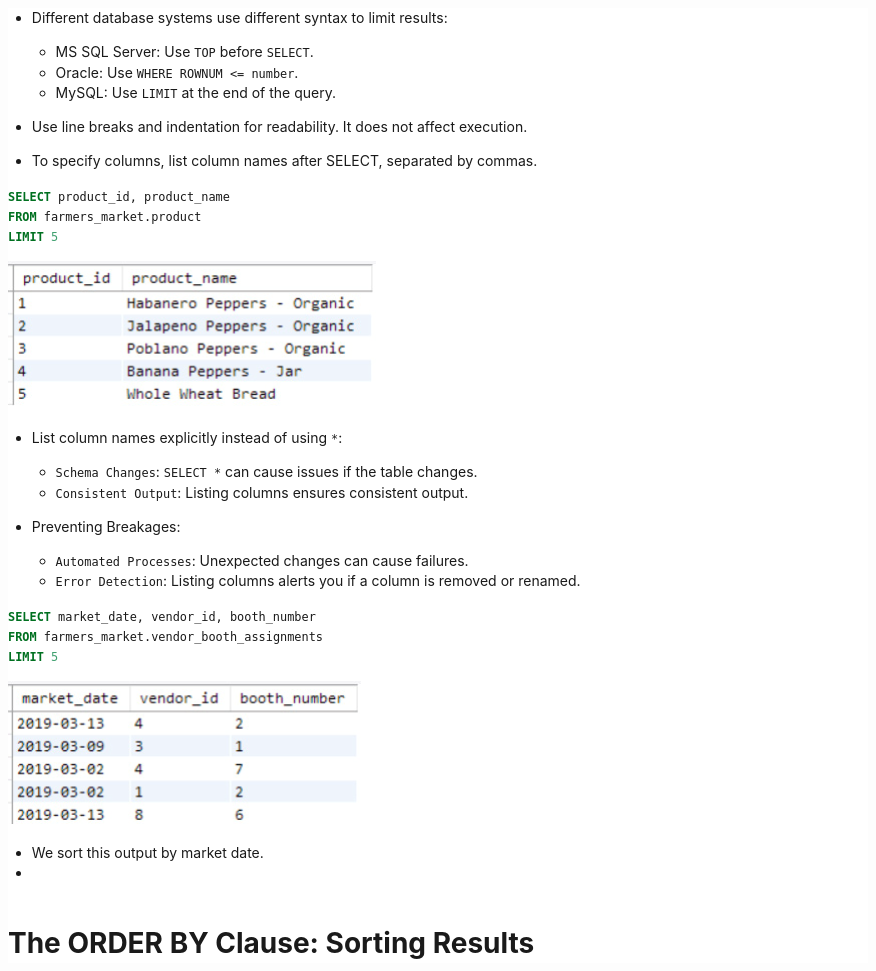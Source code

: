 - Different database systems use different syntax to limit results:
  - MS SQL Server: Use `TOP` before `SELECT`.
  - Oracle: Use `WHERE ROWNUM <= number`.
  - MySQL: Use `LIMIT` at the end of the query.

- Use line breaks and indentation for readability. It does not affect execution.
- To specify columns, list column names after SELECT, separated by commas.

```sql
SELECT product_id, product_name
FROM farmers_market.product
LIMIT 5
```

![Figure 2.2](Fotos/Chapter2/Fig_2.2.png)
<figcaption></figcaption>

- List column names explicitly instead of using `*`:
  - `Schema Changes`: `SELECT *` can cause issues if the table changes.
  - `Consistent Output`: Listing columns ensures consistent output.

- Preventing Breakages:
  - `Automated Processes`: Unexpected changes can cause failures.
  - `Error Detection`: Listing columns alerts you if a column is removed or renamed.

```sql
SELECT market_date, vendor_id, booth_number 
FROM farmers_market.vendor_booth_assignments 
LIMIT 5
```

![Figure 2.3](Fotos/Chapter2/Fig_2.3.png)
<figcaption></figcaption>

- We sort this output by market date.
- 
# The ORDER BY Clause: Sorting Results
